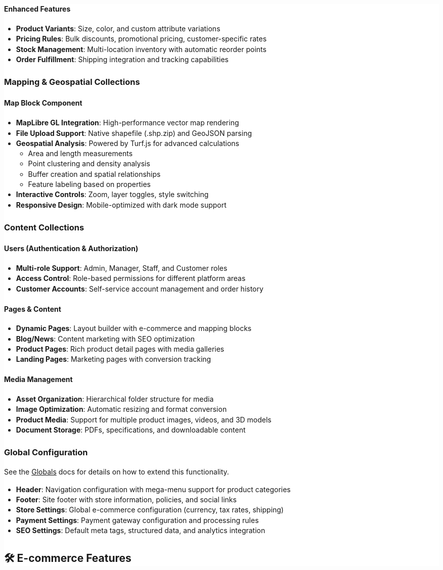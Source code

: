 #### Enhanced Features
- **Product Variants**: Size, color, and custom attribute variations
- **Pricing Rules**: Bulk discounts, promotional pricing, customer-specific rates
- **Stock Management**: Multi-location inventory with automatic reorder points
- **Order Fulfillment**: Shipping integration and tracking capabilities

### Mapping & Geospatial Collections

#### Map Block Component
- **MapLibre GL Integration**: High-performance vector map rendering
- **File Upload Support**: Native shapefile (.shp.zip) and GeoJSON parsing
- **Geospatial Analysis**: Powered by Turf.js for advanced calculations
  - Area and length measurements
  - Point clustering and density analysis
  - Buffer creation and spatial relationships
  - Feature labeling based on properties
- **Interactive Controls**: Zoom, layer toggles, style switching
- **Responsive Design**: Mobile-optimized with dark mode support

### Content Collections

#### Users (Authentication & Authorization)
- **Multi-role Support**: Admin, Manager, Staff, and Customer roles
- **Access Control**: Role-based permissions for different platform areas
- **Customer Accounts**: Self-service account management and order history

#### Pages & Content
- **Dynamic Pages**: Layout builder with e-commerce and mapping blocks
- **Blog/News**: Content marketing with SEO optimization
- **Product Pages**: Rich product detail pages with media galleries
- **Landing Pages**: Marketing pages with conversion tracking

#### Media Management
- **Asset Organization**: Hierarchical folder structure for media
- **Image Optimization**: Automatic resizing and format conversion
- **Product Media**: Support for multiple product images, videos, and 3D models
- **Document Storage**: PDFs, specifications, and downloadable content

### Global Configuration

See the [Globals](https://payloadcms.com/docs/configuration/globals) docs for details on how to extend this functionality.

- **Header**: Navigation configuration with mega-menu support for product categories
- **Footer**: Site footer with store information, policies, and social links
- **Store Settings**: Global e-commerce configuration (currency, tax rates, shipping)
- **Payment Settings**: Payment gateway configuration and processing rules
- **SEO Settings**: Default meta tags, structured data, and analytics integration

## 🛠️ E-commerce Features
